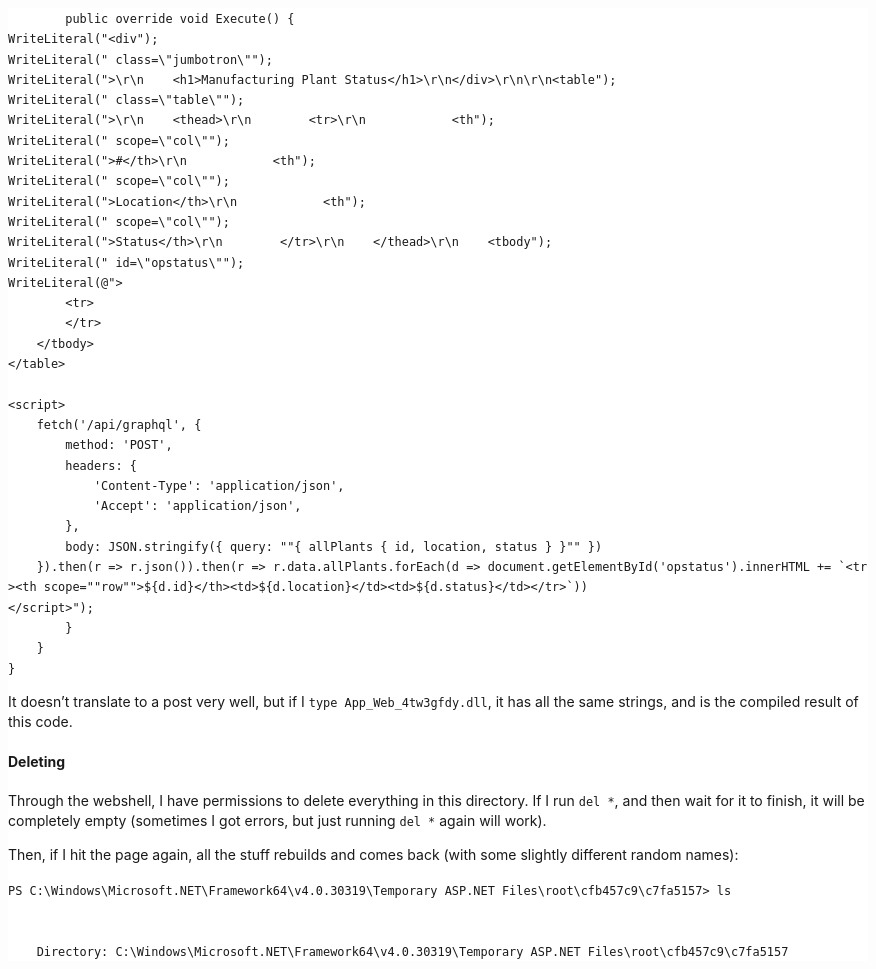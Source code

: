             public override void Execute() {
    WriteLiteral("<div");
    WriteLiteral(" class=\"jumbotron\"");
    WriteLiteral(">\r\n    <h1>Manufacturing Plant Status</h1>\r\n</div>\r\n\r\n<table");
    WriteLiteral(" class=\"table\"");
    WriteLiteral(">\r\n    <thead>\r\n        <tr>\r\n            <th");
    WriteLiteral(" scope=\"col\"");
    WriteLiteral(">#</th>\r\n            <th");
    WriteLiteral(" scope=\"col\"");
    WriteLiteral(">Location</th>\r\n            <th");
    WriteLiteral(" scope=\"col\"");
    WriteLiteral(">Status</th>\r\n        </tr>\r\n    </thead>\r\n    <tbody");
    WriteLiteral(" id=\"opstatus\"");
    WriteLiteral(@">
            <tr>
            </tr>
        </tbody>
    </table>
    
    <script>
        fetch('/api/graphql', {
            method: 'POST',
            headers: {
                'Content-Type': 'application/json',
                'Accept': 'application/json',
            },
            body: JSON.stringify({ query: ""{ allPlants { id, location, status } }"" })
        }).then(r => r.json()).then(r => r.data.allPlants.forEach(d => document.getElementById('opstatus').innerHTML += `<tr><th scope=""row"">${d.id}</th><td>${d.location}</td><td>${d.status}</td></tr>`))
    </script>");
            }
        }
    }
    

It doesn’t translate to a post very well, but if I `type
App_Web_4tw3gfdy.dll`, it has all the same strings, and is the compiled result
of this code.

#### Deleting

Through the webshell, I have permissions to delete everything in this
directory. If I run `del *`, and then wait for it to finish, it will be
completely empty (sometimes I got errors, but just running `del *` again will
work).

Then, if I hit the page again, all the stuff rebuilds and comes back (with
some slightly different random names):

    
    
    PS C:\Windows\Microsoft.NET\Framework64\v4.0.30319\Temporary ASP.NET Files\root\cfb457c9\c7fa5157> ls
    
    
        Directory: C:\Windows\Microsoft.NET\Framework64\v4.0.30319\Temporary ASP.NET Files\root\cfb457c9\c7fa5157
    